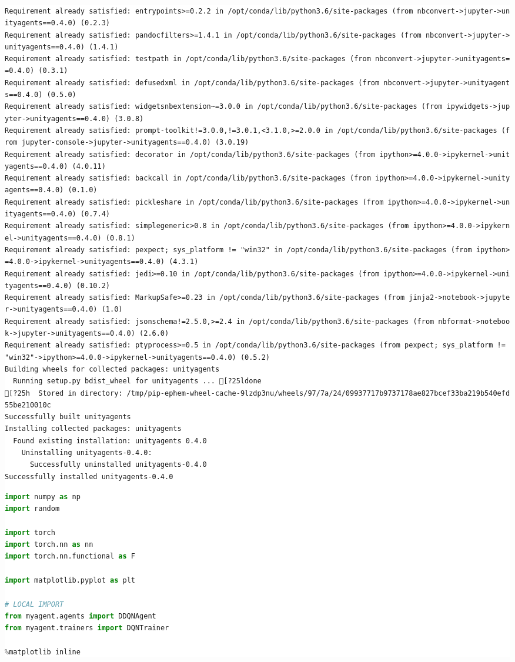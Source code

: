     Requirement already satisfied: entrypoints>=0.2.2 in /opt/conda/lib/python3.6/site-packages (from nbconvert->jupyter->unityagents==0.4.0) (0.2.3)
    Requirement already satisfied: pandocfilters>=1.4.1 in /opt/conda/lib/python3.6/site-packages (from nbconvert->jupyter->unityagents==0.4.0) (1.4.1)
    Requirement already satisfied: testpath in /opt/conda/lib/python3.6/site-packages (from nbconvert->jupyter->unityagents==0.4.0) (0.3.1)
    Requirement already satisfied: defusedxml in /opt/conda/lib/python3.6/site-packages (from nbconvert->jupyter->unityagents==0.4.0) (0.5.0)
    Requirement already satisfied: widgetsnbextension~=3.0.0 in /opt/conda/lib/python3.6/site-packages (from ipywidgets->jupyter->unityagents==0.4.0) (3.0.8)
    Requirement already satisfied: prompt-toolkit!=3.0.0,!=3.0.1,<3.1.0,>=2.0.0 in /opt/conda/lib/python3.6/site-packages (from jupyter-console->jupyter->unityagents==0.4.0) (3.0.19)
    Requirement already satisfied: decorator in /opt/conda/lib/python3.6/site-packages (from ipython>=4.0.0->ipykernel->unityagents==0.4.0) (4.0.11)
    Requirement already satisfied: backcall in /opt/conda/lib/python3.6/site-packages (from ipython>=4.0.0->ipykernel->unityagents==0.4.0) (0.1.0)
    Requirement already satisfied: pickleshare in /opt/conda/lib/python3.6/site-packages (from ipython>=4.0.0->ipykernel->unityagents==0.4.0) (0.7.4)
    Requirement already satisfied: simplegeneric>0.8 in /opt/conda/lib/python3.6/site-packages (from ipython>=4.0.0->ipykernel->unityagents==0.4.0) (0.8.1)
    Requirement already satisfied: pexpect; sys_platform != "win32" in /opt/conda/lib/python3.6/site-packages (from ipython>=4.0.0->ipykernel->unityagents==0.4.0) (4.3.1)
    Requirement already satisfied: jedi>=0.10 in /opt/conda/lib/python3.6/site-packages (from ipython>=4.0.0->ipykernel->unityagents==0.4.0) (0.10.2)
    Requirement already satisfied: MarkupSafe>=0.23 in /opt/conda/lib/python3.6/site-packages (from jinja2->notebook->jupyter->unityagents==0.4.0) (1.0)
    Requirement already satisfied: jsonschema!=2.5.0,>=2.4 in /opt/conda/lib/python3.6/site-packages (from nbformat->notebook->jupyter->unityagents==0.4.0) (2.6.0)
    Requirement already satisfied: ptyprocess>=0.5 in /opt/conda/lib/python3.6/site-packages (from pexpect; sys_platform != "win32"->ipython>=4.0.0->ipykernel->unityagents==0.4.0) (0.5.2)
    Building wheels for collected packages: unityagents
      Running setup.py bdist_wheel for unityagents ... [?25ldone
    [?25h  Stored in directory: /tmp/pip-ephem-wheel-cache-9lzdp3nu/wheels/97/7a/24/09937717b9737178ae827bcef33ba219b540efd55be210010c
    Successfully built unityagents
    Installing collected packages: unityagents
      Found existing installation: unityagents 0.4.0
        Uninstalling unityagents-0.4.0:
          Successfully uninstalled unityagents-0.4.0
    Successfully installed unityagents-0.4.0



```python
import numpy as np
import random

import torch
import torch.nn as nn
import torch.nn.functional as F

import matplotlib.pyplot as plt

# LOCAL IMPORT
from myagent.agents import DDQNAgent
from myagent.trainers import DQNTrainer

%matplotlib inline
```
